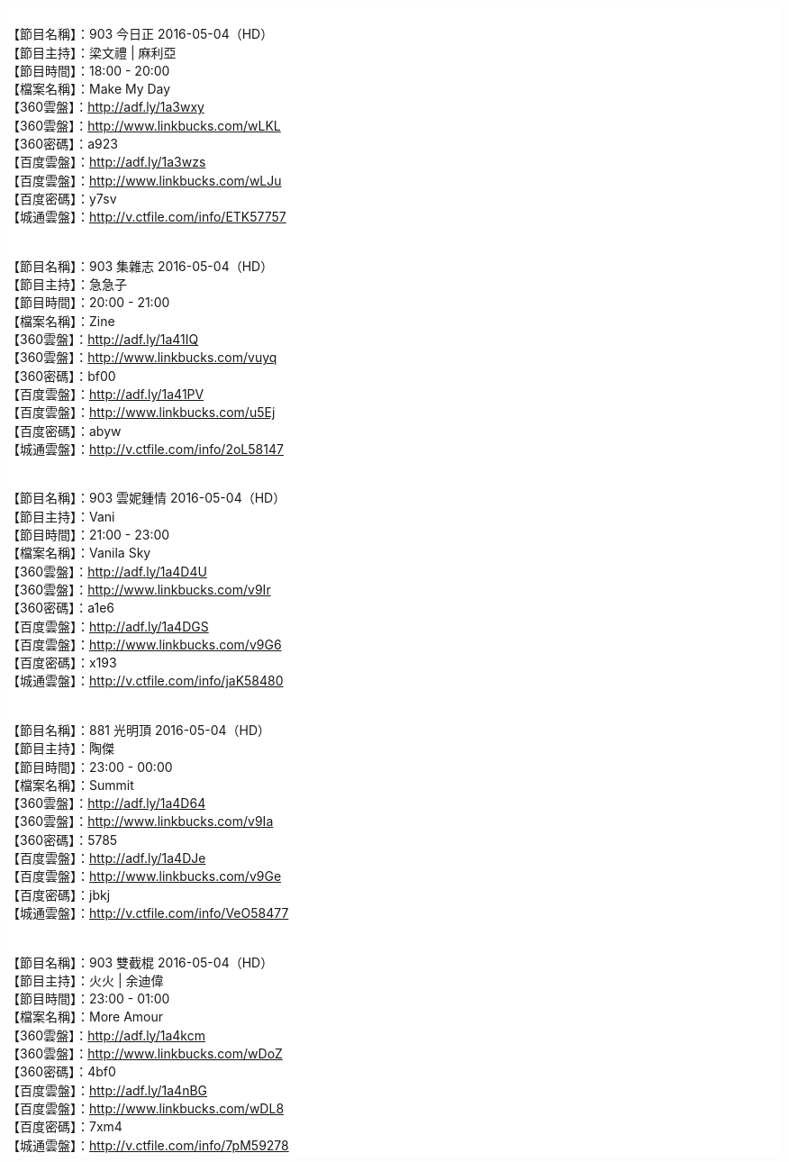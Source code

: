 <br>【節目名稱】：903 今日正 2016-05-04（HD）
<br>【節目主持】：梁文禮 | 麻利亞
<br>【節目時間】：18:00 - 20:00
<br>【檔案名稱】：Make My Day
<br>【360雲盤】：http://adf.ly/1a3wxy
<br>【360雲盤】：http://www.linkbucks.com/wLKL
<br>【360密碼】：a923
<br>【百度雲盤】：http://adf.ly/1a3wzs
<br>【百度雲盤】：http://www.linkbucks.com/wLJu
<br>【百度密碼】：y7sv
<br>【城通雲盤】：http://v.ctfile.com/info/ETK57757

<br>【節目名稱】：903 集雜志 2016-05-04（HD）
<br>【節目主持】：急急子
<br>【節目時間】：20:00 - 21:00
<br>【檔案名稱】：Zine
<br>【360雲盤】：http://adf.ly/1a41IQ
<br>【360雲盤】：http://www.linkbucks.com/vuyq
<br>【360密碼】：bf00
<br>【百度雲盤】：http://adf.ly/1a41PV
<br>【百度雲盤】：http://www.linkbucks.com/u5Ej
<br>【百度密碼】：abyw
<br>【城通雲盤】：http://v.ctfile.com/info/2oL58147

<br>【節目名稱】：903 雲妮鍾情 2016-05-04（HD）
<br>【節目主持】：Vani
<br>【節目時間】：21:00 - 23:00
<br>【檔案名稱】：Vanila Sky
<br>【360雲盤】：http://adf.ly/1a4D4U
<br>【360雲盤】：http://www.linkbucks.com/v9Ir
<br>【360密碼】：a1e6
<br>【百度雲盤】：http://adf.ly/1a4DGS
<br>【百度雲盤】：http://www.linkbucks.com/v9G6
<br>【百度密碼】：x193
<br>【城通雲盤】：http://v.ctfile.com/info/jaK58480

<br>【節目名稱】：881 光明頂 2016-05-04（HD）
<br>【節目主持】：陶傑
<br>【節目時間】：23:00 - 00:00
<br>【檔案名稱】：Summit
<br>【360雲盤】：http://adf.ly/1a4D64
<br>【360雲盤】：http://www.linkbucks.com/v9Ia
<br>【360密碼】：5785
<br>【百度雲盤】：http://adf.ly/1a4DJe
<br>【百度雲盤】：http://www.linkbucks.com/v9Ge
<br>【百度密碼】：jbkj
<br>【城通雲盤】：http://v.ctfile.com/info/VeO58477

<br>【節目名稱】：903 雙截棍 2016-05-04（HD）
<br>【節目主持】：火火 | 余迪偉
<br>【節目時間】：23:00 - 01:00
<br>【檔案名稱】：More Amour
<br>【360雲盤】：http://adf.ly/1a4kcm
<br>【360雲盤】：http://www.linkbucks.com/wDoZ
<br>【360密碼】：4bf0
<br>【百度雲盤】：http://adf.ly/1a4nBG
<br>【百度雲盤】：http://www.linkbucks.com/wDL8
<br>【百度密碼】：7xm4
<br>【城通雲盤】：http://v.ctfile.com/info/7pM59278
